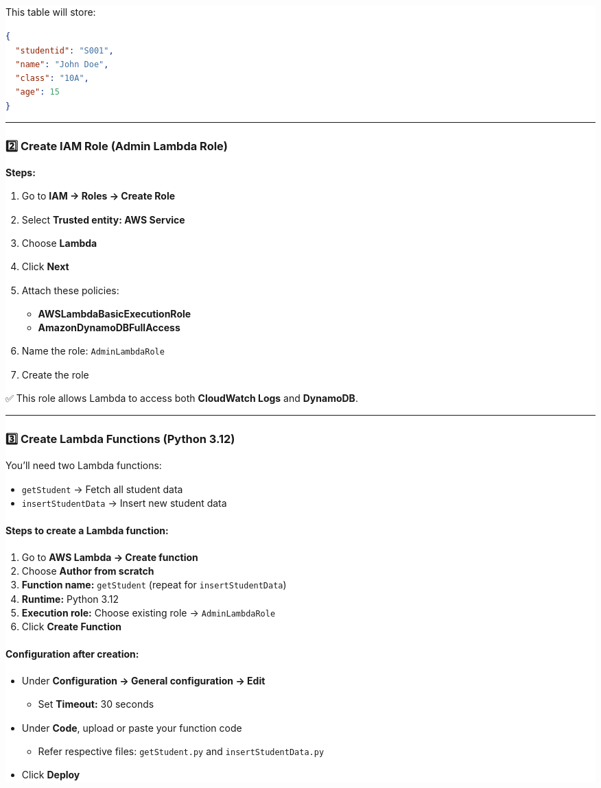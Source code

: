 This table will store:
```json
{
  "studentid": "S001",
  "name": "John Doe",
  "class": "10A",
  "age": 15
}
````

---

### 2️⃣ **Create IAM Role (Admin Lambda Role)**

**Steps:**

1. Go to **IAM → Roles → Create Role**
2. Select **Trusted entity: AWS Service**
3. Choose **Lambda**
4. Click **Next**
5. Attach these policies:

   * **AWSLambdaBasicExecutionRole**
   * **AmazonDynamoDBFullAccess**
6. Name the role: `AdminLambdaRole`
7. Create the role

✅ This role allows Lambda to access both **CloudWatch Logs** and **DynamoDB**.

---

### 3️⃣ **Create Lambda Functions (Python 3.12)**

You’ll need two Lambda functions:

* `getStudent` → Fetch all student data
* `insertStudentData` → Insert new student data

#### **Steps to create a Lambda function:**

1. Go to **AWS Lambda → Create function**
2. Choose **Author from scratch**
3. **Function name:** `getStudent` (repeat for `insertStudentData`)
4. **Runtime:** Python 3.12
5. **Execution role:** Choose existing role → `AdminLambdaRole`
6. Click **Create Function**

#### **Configuration after creation:**

* Under **Configuration → General configuration → Edit**

  * Set **Timeout:** 30 seconds
* Under **Code**, upload or paste your function code

  * Refer respective files: `getStudent.py` and `insertStudentData.py`
* Click **Deploy**
